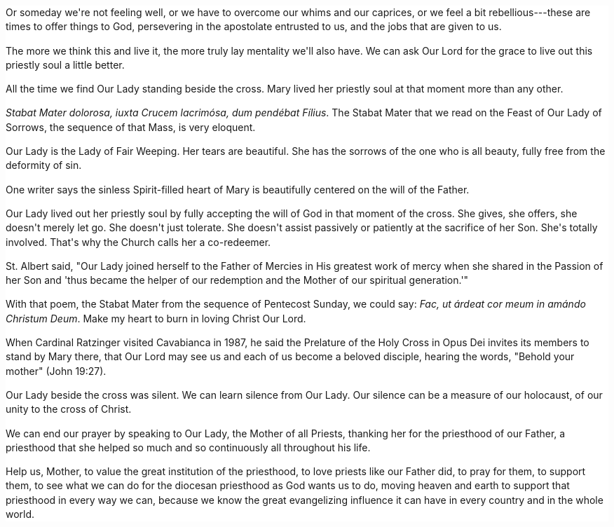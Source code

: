 Or someday we\'re not feeling well, or we have to overcome our whims and
our caprices, or we feel a bit rebellious---these are times to offer
things to God, persevering in the apostolate entrusted to us, and the
jobs that are given to us.

The more we think this and live it, the more truly lay mentality we\'ll
also have. We can ask Our Lord for the grace to live out this priestly
soul a little better.

All the time we find Our Lady standing beside the cross. Mary lived her
priestly soul at that moment more than any other.

*Stabat Mater dolorosa, iuxta Crucem lacrimósa, dum pendébat Fílius*.
The Stabat Mater that we read on the Feast of Our Lady of Sorrows, the
sequence of that Mass, is very eloquent.

Our Lady is the Lady of Fair Weeping. Her tears are beautiful. She has
the sorrows of the one who is all beauty, fully free from the deformity
of sin.

One writer says the sinless Spirit-filled heart of Mary is beautifully
centered on the will of the Father.

Our Lady lived out her priestly soul by fully accepting the will of God
in that moment of the cross. She gives, she offers, she doesn\'t merely
let go. She doesn\'t just tolerate. She doesn\'t assist passively or
patiently at the sacrifice of her Son. She\'s totally involved. That\'s
why the Church calls her a co-redeemer.

St. Albert said, "Our Lady joined herself to the Father of Mercies in
His greatest work of mercy when she shared in the Passion of her Son and
'thus became the helper of our redemption and the Mother of our
spiritual generation.'"

With that poem, the Stabat Mater from the sequence of Pentecost Sunday,
we could say: *Fac, ut árdeat cor meum in amándo Christum Deum*. Make my
heart to burn in loving Christ Our Lord.

When Cardinal Ratzinger visited Cavabianca in 1987, he said the
Prelature of the Holy Cross in Opus Dei invites its members to stand by
Mary there, that Our Lord may see us and each of us become a beloved
disciple, hearing the words, "Behold your mother" (John 19:27).

Our Lady beside the cross was silent. We can learn silence from Our
Lady. Our silence can be a measure of our holocaust, of our unity to the
cross of Christ.

We can end our prayer by speaking to Our Lady, the Mother of all
Priests, thanking her for the priesthood of our Father, a priesthood
that she helped so much and so continuously all throughout his life.

Help us, Mother, to value the great institution of the priesthood, to
love priests like our Father did, to pray for them, to support them, to
see what we can do for the diocesan priesthood as God wants us to do,
moving heaven and earth to support that priesthood in every way we can,
because we know the great evangelizing influence it can have in every
country and in the whole world.
